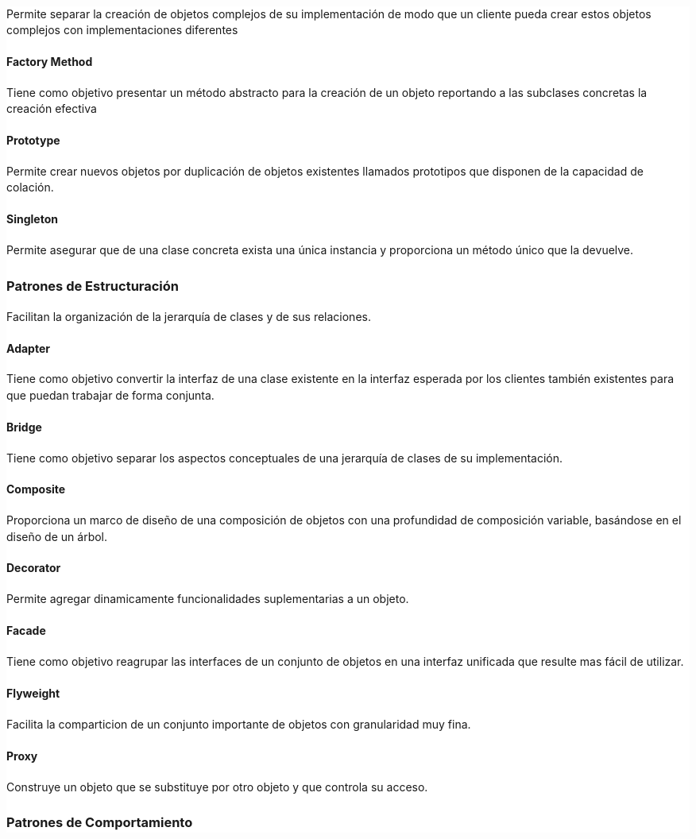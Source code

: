 Permite separar la creación de objetos complejos de su implementación de modo que un cliente pueda crear estos objetos complejos con implementaciones diferentes

#### Factory Method

Tiene como objetivo presentar un método abstracto para la creación de un objeto reportando a las subclases concretas la creación efectiva

#### Prototype

Permite crear nuevos objetos por duplicación de objetos existentes llamados prototipos que disponen de la capacidad de colación.

#### Singleton

Permite asegurar que de una clase concreta exista una única instancia y proporciona un método único que la devuelve.

### Patrones de Estructuración

Facilitan la organización de la jerarquía de clases y de sus relaciones.

#### Adapter

Tiene como objetivo convertir la interfaz de una clase existente en la interfaz esperada por los clientes también existentes para que puedan trabajar de forma conjunta.

#### Bridge

Tiene como objetivo separar los aspectos conceptuales de una jerarquía de clases de su implementación.

#### Composite

Proporciona un marco de diseño de una composición de objetos con una profundidad de composición variable, basándose en el diseño de un árbol.

#### Decorator

Permite agregar dinamicamente funcionalidades suplementarias a un objeto.

#### Facade

Tiene como objetivo reagrupar las interfaces de un conjunto de objetos en una interfaz unificada que resulte mas fácil de utilizar.

#### Flyweight

Facilita la comparticion de un conjunto importante de objetos con granularidad muy fina.

#### Proxy

Construye un objeto que se substituye por otro objeto y que controla su acceso.

### Patrones de Comportamiento
